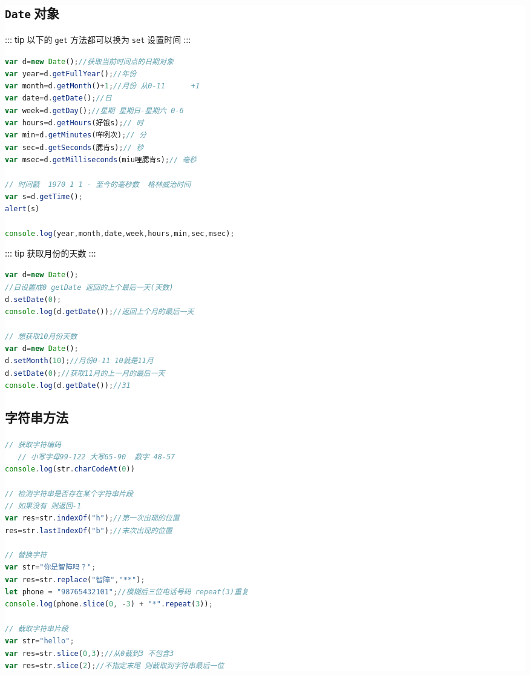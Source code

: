 ## `Date` 对象

::: tip
以下的 `get` 方法都可以换为 `set` 设置时间
:::

```js
var d=new Date();//获取当前时间点的日期对象
var year=d.getFullYear();//年份
var month=d.getMonth()+1;//月份 从0-11      +1
var date=d.getDate();//日
var week=d.getDay();//星期 星期日-星期六 0-6
var hours=d.getHours(好饿s);// 时
var min=d.getMinutes(咩咧次);// 分
var sec=d.getSeconds(腮肯s);// 秒
var msec=d.getMilliseconds(miu哩腮肯s);// 毫秒

// 时间戳  1970 1 1 - 至今的毫秒数  格林威治时间
var s=d.getTime();
alert(s)

console.log(year,month,date,week,hours,min,sec,msec);
```

::: tip
获取月份的天数
:::

```js
var d=new Date();
//日设置成0 getDate 返回的上个最后一天(天数)
d.setDate(0);
console.log(d.getDate());//返回上个月的最后一天

// 想获取10月份天数
var d=new Date();
d.setMonth(10);//月份0-11	10就是11月
d.setDate(0);//获取11月的上一月的最后一天
console.log(d.getDate());//31
```


## **字符串**方法

```js
// 获取字符编码
   // 小写字母99-122 大写65-90  数字 48-57
console.log(str.charCodeAt(0))

// 检测字符串是否存在某个字符串片段
// 如果没有 则返回-1
var res=str.indexOf("h");//第一次出现的位置
res=str.lastIndexOf("b");//末次出现的位置

// 替换字符
var str="你是智障吗？";
var res=str.replace("智障","**");
let phone = "98765432101";//模糊后三位电话号码 repeat(3)重复
console.log(phone.slice(0, -3) + "*".repeat(3));

// 截取字符串片段
var str="hello";
var res=str.slice(0,3);//从0截到3 不包含3
var res=str.slice(2);//不指定末尾 则截取到字符串最后一位

```